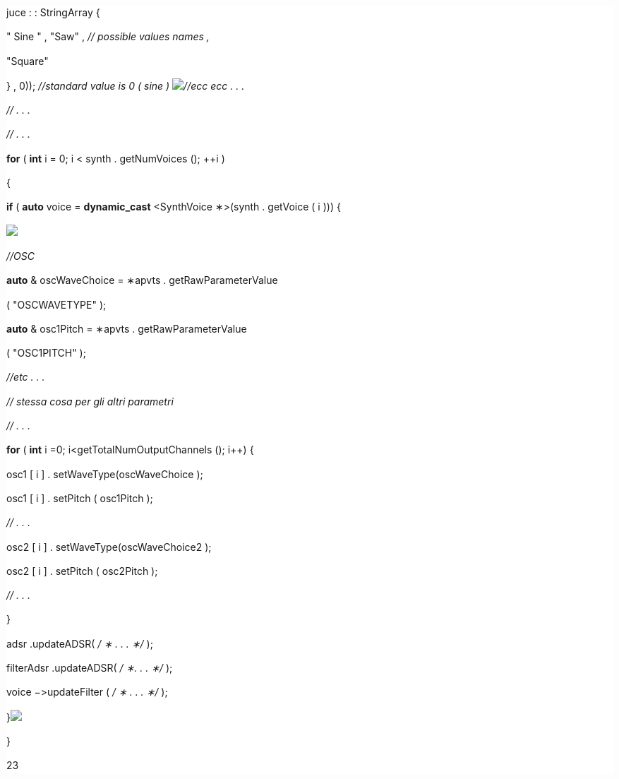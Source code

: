 juce : : StringArray {

" Sine " , "Saw" , *// possible values names ,*

"Square"

} , 0)); *//standard value is 0 ( sine ) ![](Aspose.Words.5928e09e-3960-4043-9e90-e2026e2ac80c.023.png)//ecc ecc . . .*

*// . . .*

*// . . .*

**for** ( **int** i = 0; i < synth . getNumVoices (); ++i )

{

**if** ( **auto** voice = **dynamic\_cast** <SynthVoice ∗>(synth . getVoice ( i ))) {

![](Aspose.Words.5928e09e-3960-4043-9e90-e2026e2ac80c.024.png)

*//OSC*

**auto** & oscWaveChoice = ∗apvts . getRawParameterValue

( "OSCWAVETYPE" );

**auto** & osc1Pitch = ∗apvts . getRawParameterValue

( "OSC1PITCH" );

*//etc . . .*

*// stessa cosa per gli altri parametri*

*// . . .*

**for** ( **int** i =0; i<getTotalNumOutputChannels (); i++) {

osc1 [ i ] . setWaveType(oscWaveChoice );

osc1 [ i ] . setPitch ( osc1Pitch );

*// . . .*

osc2 [ i ] . setWaveType(oscWaveChoice2 );

osc2 [ i ] . setPitch ( osc2Pitch );

*// . . .*

}

adsr .updateADSR( */ ∗ . . . ∗/* );

filterAdsr .updateADSR( */ ∗. . . ∗/* );

voice −>updateFilter ( */ ∗ . . . ∗/* );

}![](Aspose.Words.5928e09e-3960-4043-9e90-e2026e2ac80c.025.png)

}

23


[^1]: Nel codebase risultano alcune classi che non verranno discusse nel codice, come Keyboard ,